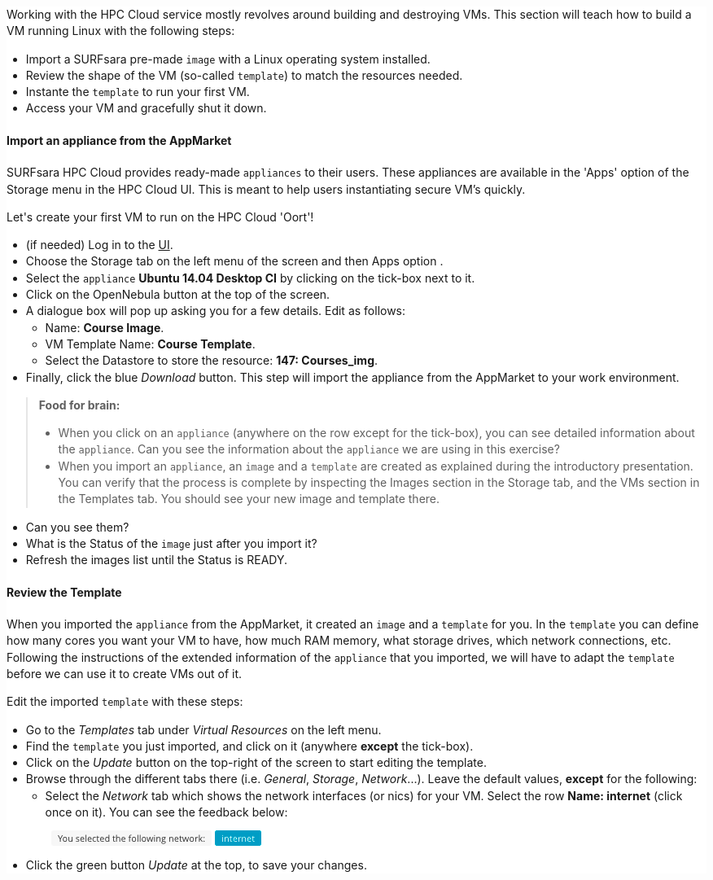 Working with the HPC Cloud service mostly revolves around building and destroying VMs. This section will teach how to build a VM running Linux with the following steps:

* Import a SURFsara pre-made `image` with a Linux operating system installed.
* Review the shape of the VM (so-called `template`) to match the resources needed.
* Instante the `template` to run your first VM.
* Access your VM and gracefully shut it down.

#### Import an appliance from the AppMarket

SURFsara HPC Cloud provides ready-made `appliances` to their users. These appliances are available in the 'Apps' option of the Storage menu in the HPC Cloud UI. This is meant to help users instantiating secure VM’s quickly.

Let's create your first VM to run on the HPC Cloud 'Oort'!

* (if needed) Log in to the [UI](https://ui.hpccloud.surfsara.nl/).
* Choose the Storage tab on the left menu of the screen and then Apps option <i class="fa fa-cloud-download" aria-hidden="true"></i>.
* Select the `appliance` **Ubuntu 14.04 Desktop CI** by clicking on the tick-box next to it.
* Click on the OpenNebula button at the top of the screen. 
* A dialogue box will pop up asking you for a few details. Edit as follows:
  * Name: **Course Image**.
  * VM Template Name: **Course Template**.
  * Select the Datastore to store the resource: **147: Courses_img**.
* Finally, click the blue *Download* button. This step will import the appliance from the AppMarket to your work environment.

> **Food for brain:**
>
> * When you click on an `appliance` (anywhere on the row except for the tick-box), you can see detailed information about the `appliance`. Can you see the information about the `appliance` we are using in this exercise?
> * When you import an `appliance`, an `image` and a `template` are created as explained during the introductory presentation. You can verify that the process is complete by inspecting the Images section <i class="fa fa-download" aria-hidden="true"></i> in the Storage tab, and the VMs section <i class="fa fa-file-o" aria-hidden="true"></i> in the Templates tab. You should see your new image and template there.
  * Can you see them?
  * What is the Status of the `image` just after you import it?
  * Refresh the images list <i class="fa fa-refresh"></i>  until the Status is READY.

#### Review the Template  

When you imported the `appliance` from the AppMarket, it created an `image` and a `template` for you. In the `template` you can define how many cores you want your VM to have, how much RAM memory, what storage drives, which network connections, etc. Following the instructions of the extended information of the `appliance` that you imported, we will have to adapt the `template` before we can use it to create VMs out of it.

Edit the imported `template` with these steps:

* Go to the _Templates_ tab under _<i class="fa fa-cloud"></i> Virtual Resources_ on the left menu.
* Find the `template` you just imported, and click on it (anywhere **except** the tick-box).
* Click on the _Update_ button on the top-right of the screen to start editing the template.
* Browse through the different tabs there (i.e. _General_, _Storage_, _Network_...). Leave the default values, **except** for the following:  
  * Select the _<i class="fa fa-globe"></i> Network_ tab which shows the network interfaces (or nics) for your VM. Select the row **Name: internet** (click once on it). You can see the feedback below:  
![youselectednetwork](/images/youselectednetwork.png)
* Click the green button _Update_ at the top, to save your changes.

